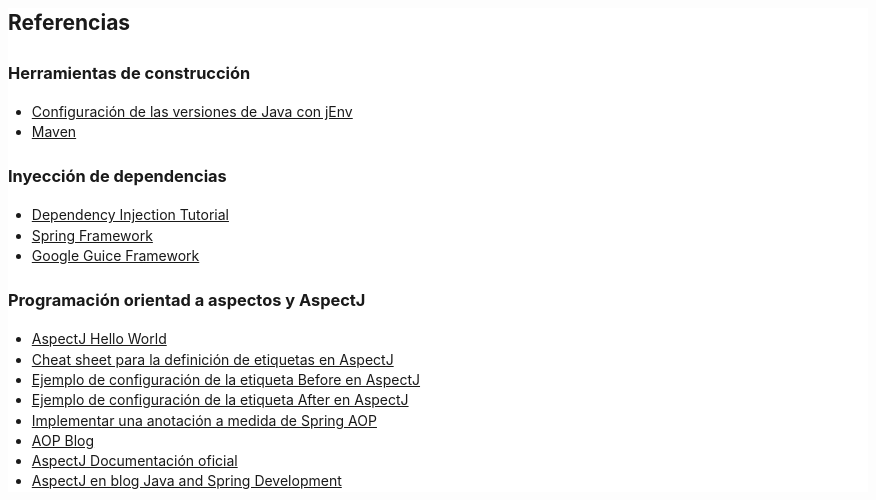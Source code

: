 

## Referencias

### Herramientas de construcción

- [Configuración de las versiones de Java con jEnv](https://www.jenv.be/)
- [Maven](https://maven.apache.org/)

### Inyección de dependencias

- [Dependency Injection Tutorial](https://www.tutorialsteacher.com/ioc/dependency-injection)
- [Spring Framework](https://www.vogella.com/tutorials/SpringDependencyInjection/article.html)
- [Google Guice Framework](https://github.com/google/guice/wiki/GettingStarted)

### Programación orientad a aspectos y AspectJ

- [AspectJ Hello World](https://www.baeldung.com/aspectj)
- [Cheat sheet para la definición de etiquetas en AspectJ](https://blog.espenberntsen.net/2010/03/20/aspectj-cheat-sheet/)
- [Ejemplo de configuración de la etiqueta Before en AspectJ](https://howtodoinjava.com/spring-aop/aspectj-before-annotation-example/)
- [Ejemplo de configuración de la etiqueta After en AspectJ](https://howtodoinjava.com/spring-aop/aspectj-after-annotation-example/)
- [Implementar una anotación a medida de Spring AOP](http://www.baeldung.com/spring-aop-annotation)
- [AOP Blog](https://www.webopedia.com/TERM/A/aspect_oriented_programming.html)
- [AspectJ Documentación oficial](https://www.eclipse.org/aspectj/docs.php)
- [AspectJ en blog Java and Spring Development](https://blog.espenberntsen.net/2010/03/20/aspectj-cheat-sheet/)